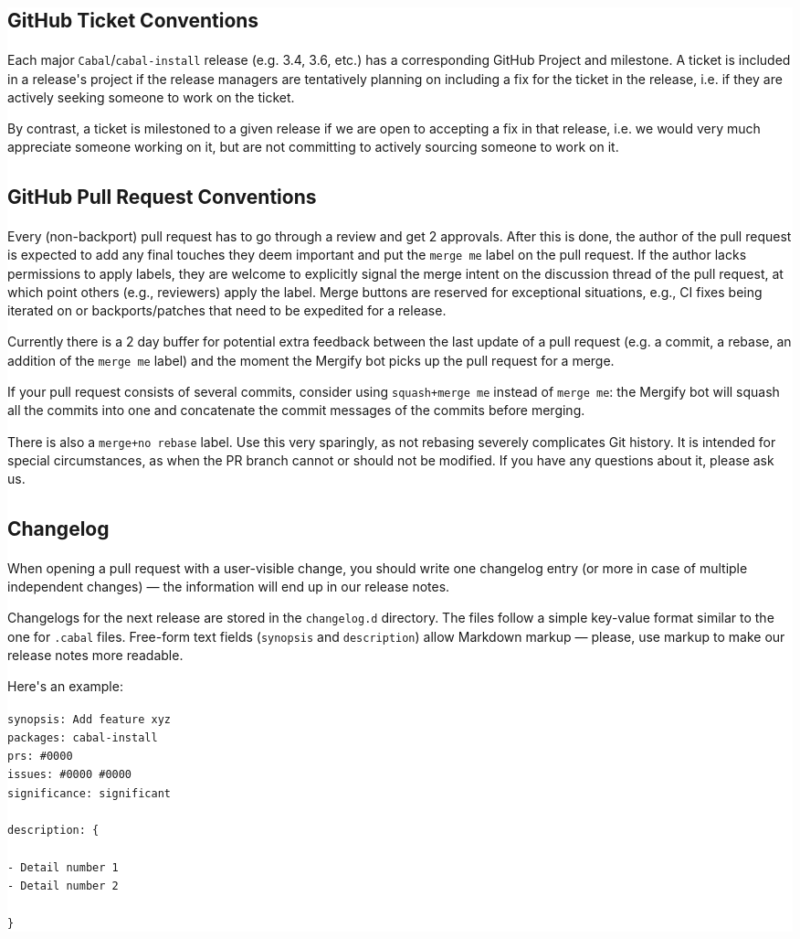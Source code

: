 GitHub Ticket Conventions
-------------------

Each major `Cabal`/`cabal-install` release (e.g. 3.4, 3.6, etc.) has a
corresponding GitHub Project and milestone. A ticket is included in a release's
project if the release managers are tentatively planning on including a fix for
the ticket in the release, i.e. if they are actively seeking someone to work on
the ticket.

By contrast, a ticket is milestoned to a given release if we are open to
accepting a fix in that release, i.e. we would very much appreciate someone
working on it, but are not committing to actively sourcing someone to work on
it.

GitHub Pull Request Conventions
-------------------

Every (non-backport) pull request has to go through a review and get 2
approvals. After this is done, the author of the pull request is expected to add
any final touches they deem important and put the `merge me` label on the pull
request. If the author lacks permissions to apply labels, they are welcome to
explicitly signal the merge intent on the discussion thread of the pull request,
at which point others (e.g., reviewers) apply the label. Merge buttons are
reserved for exceptional situations, e.g., CI fixes being iterated on or
backports/patches that need to be expedited for a release.

Currently there is a 2 day buffer for potential extra feedback between the last
update of a pull request (e.g. a commit, a rebase, an addition of the `merge me`
label) and the moment the Mergify bot picks up the pull request for a merge.

If your pull request consists of several commits, consider using `squash+merge
me` instead of `merge me`: the Mergify bot will squash all the commits into one
and concatenate the commit messages of the commits before merging.

There is also a `merge+no rebase` label. Use this very sparingly, as not rebasing
severely complicates Git history. It is intended for special circumstances, as when
the PR branch cannot or should not be modified. If you have any questions about it,
please ask us.

Changelog
---------

When opening a pull request with a user-visible change, you should write one changelog entry
(or more in case of multiple independent changes) — the information will end up in
our release notes.

Changelogs for the next release are stored in the `changelog.d` directory.
The files follow a simple key-value format similar to the one for `.cabal` files.
Free-form text fields (`synopsis` and `description`) allow Markdown markup — please,
use markup to make our release notes more readable.

Here's an example:

```cabal
synopsis: Add feature xyz
packages: cabal-install
prs: #0000
issues: #0000 #0000
significance: significant

description: {

- Detail number 1
- Detail number 2

}
```
